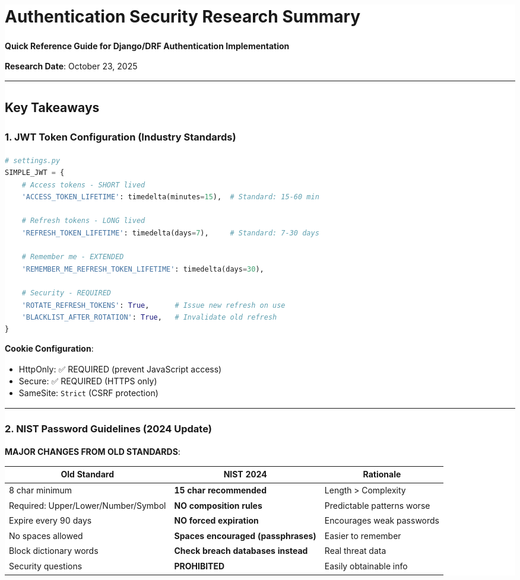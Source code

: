 # Authentication Security Research Summary

**Quick Reference Guide for Django/DRF Authentication Implementation**

**Research Date**: October 23, 2025

---

## Key Takeaways

### 1. JWT Token Configuration (Industry Standards)

```python
# settings.py
SIMPLE_JWT = {
    # Access tokens - SHORT lived
    'ACCESS_TOKEN_LIFETIME': timedelta(minutes=15),  # Standard: 15-60 min

    # Refresh tokens - LONG lived
    'REFRESH_TOKEN_LIFETIME': timedelta(days=7),     # Standard: 7-30 days

    # Remember me - EXTENDED
    'REMEMBER_ME_REFRESH_TOKEN_LIFETIME': timedelta(days=30),

    # Security - REQUIRED
    'ROTATE_REFRESH_TOKENS': True,      # Issue new refresh on use
    'BLACKLIST_AFTER_ROTATION': True,   # Invalidate old refresh
}
```

**Cookie Configuration**:
- HttpOnly: ✅ REQUIRED (prevent JavaScript access)
- Secure: ✅ REQUIRED (HTTPS only)
- SameSite: `Strict` (CSRF protection)

---

### 2. NIST Password Guidelines (2024 Update)

**MAJOR CHANGES FROM OLD STANDARDS**:

| Old Standard | NIST 2024 | Rationale |
|-------------|-----------|-----------|
| 8 char minimum | **15 char recommended** | Length > Complexity |
| Required: Upper/Lower/Number/Symbol | **NO composition rules** | Predictable patterns worse |
| Expire every 90 days | **NO forced expiration** | Encourages weak passwords |
| No spaces allowed | **Spaces encouraged (passphrases)** | Easier to remember |
| Block dictionary words | **Check breach databases instead** | Real threat data |
| Security questions | **PROHIBITED** | Easily obtainable info |
